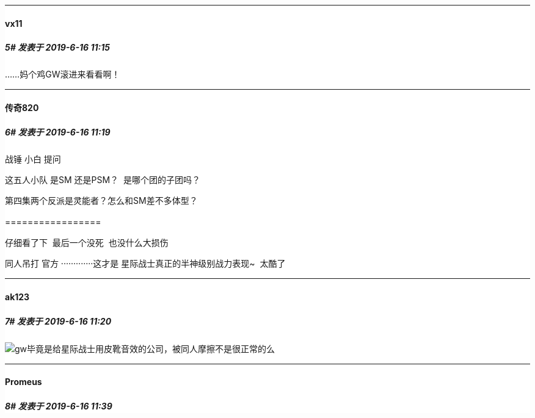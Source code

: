





*****

####  vx11  
##### 5#       发表于 2019-6-16 11:15




……妈个鸡GW滚进来看看啊！







*****

####  传奇820  
##### 6#       发表于 2019-6-16 11:19




战锤 小白 提问


这五人小队 是SM 还是PSM？  是哪个团的子团吗？


第四集两个反派是灵能者？怎么和SM差不多体型？


=================


仔细看了下  最后一个没死  也没什么大损伤

同人吊打 官方 ·············这才是 星际战士真正的半神级别战力表现~  太酷了 







*****

####  ak123  
##### 7#       发表于 2019-6-16 11:20



<img src="https://static.saraba1st.com/image/smiley/face2017/067.png" referrerpolicy="no-referrer">gw毕竟是给星际战士用皮靴音效的公司，被同人摩擦不是很正常的么







*****

####  Promeus  
##### 8#       发表于 2019-6-16 11:39
